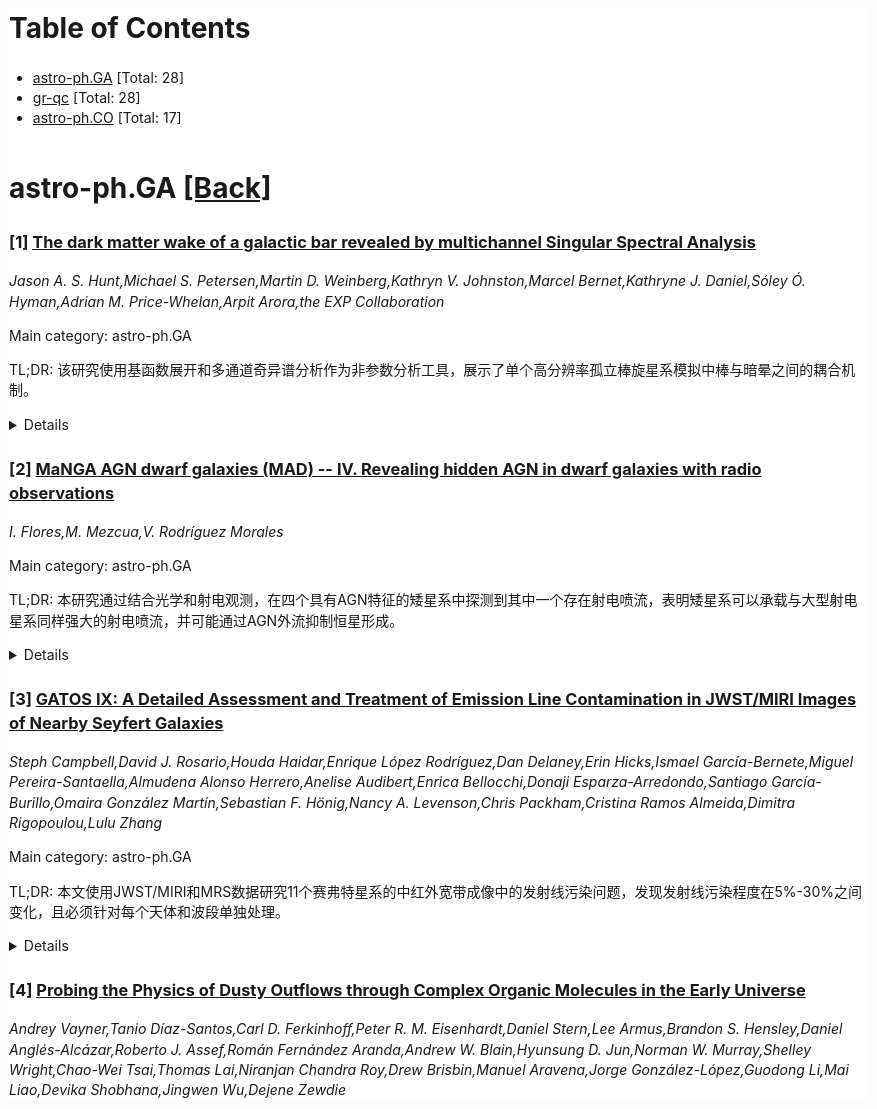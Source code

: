 <div id=toc></div>

# Table of Contents

- [astro-ph.GA](#astro-ph.GA) [Total: 28]
- [gr-qc](#gr-qc) [Total: 28]
- [astro-ph.CO](#astro-ph.CO) [Total: 17]


<div id='astro-ph.GA'></div>

# astro-ph.GA [[Back]](#toc)

### [1] [The dark matter wake of a galactic bar revealed by multichannel Singular Spectral Analysis](https://arxiv.org/abs/2510.09751)
*Jason A. S. Hunt,Michael S. Petersen,Martin D. Weinberg,Kathryn V. Johnston,Marcel Bernet,Kathryne J. Daniel,Sóley Ó. Hyman,Adrian M. Price-Whelan,Arpit Arora,the EXP Collaboration*

Main category: astro-ph.GA

TL;DR: 该研究使用基函数展开和多通道奇异谱分析作为非参数分析工具，展示了单个高分辨率孤立棒旋星系模拟中棒与暗晕之间的耦合机制。


<details><summary>Details</summary></details>


### [2] [MaNGA AGN dwarf galaxies (MAD) -- IV. Revealing hidden AGN in dwarf galaxies with radio observations](https://arxiv.org/abs/2510.09754)
*I. Flores,M. Mezcua,V. Rodríguez Morales*

Main category: astro-ph.GA

TL;DR: 本研究通过结合光学和射电观测，在四个具有AGN特征的矮星系中探测到其中一个存在射电喷流，表明矮星系可以承载与大型射电星系同样强大的射电喷流，并可能通过AGN外流抑制恒星形成。


<details><summary>Details</summary></details>


### [3] [GATOS IX: A Detailed Assessment and Treatment of Emission Line Contamination in JWST/MIRI Images of Nearby Seyfert Galaxies](https://arxiv.org/abs/2510.09830)
*Steph Campbell,David J. Rosario,Houda Haidar,Enrique López Rodríguez,Dan Delaney,Erin Hicks,Ismael García-Bernete,Miguel Pereira-Santaella,Almudena Alonso Herrero,Anelise Audibert,Enrica Bellocchi,Donaji Esparza-Arredondo,Santiago García-Burillo,Omaira González Martín,Sebastian F. Hönig,Nancy A. Levenson,Chris Packham,Cristina Ramos Almeida,Dimitra Rigopoulou,Lulu Zhang*

Main category: astro-ph.GA

TL;DR: 本文使用JWST/MIRI和MRS数据研究11个赛弗特星系的中红外宽带成像中的发射线污染问题，发现发射线污染程度在5%-30%之间变化，且必须针对每个天体和波段单独处理。


<details><summary>Details</summary></details>


### [4] [Probing the Physics of Dusty Outflows through Complex Organic Molecules in the Early Universe](https://arxiv.org/abs/2510.09870)
*Andrey Vayner,Tanio Díaz-Santos,Carl D. Ferkinhoff,Peter R. M. Eisenhardt,Daniel Stern,Lee Armus,Brandon S. Hensley,Daniel Anglés-Alcázar,Roberto J. Assef,Román Fernández Aranda,Andrew W. Blain,Hyunsung D. Jun,Norman W. Murray,Shelley Wright,Chao-Wei Tsai,Thomas Lai,Niranjan Chandra Roy,Drew Brisbin,Manuel Aravena,Jorge González-López,Guodong Li,Mai Liao,Devika Shobhana,Jingwen Wu,Dejene Zewdie*
